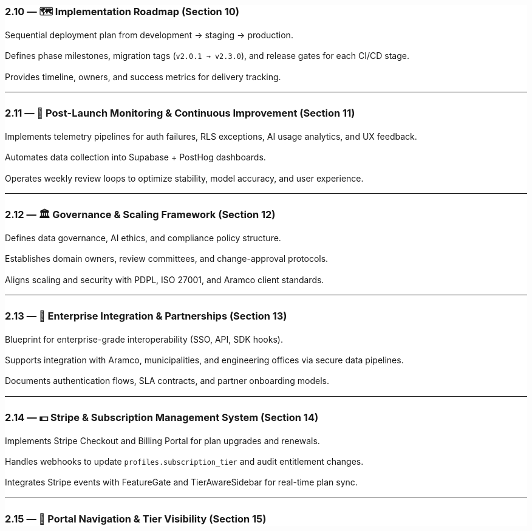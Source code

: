 ### **2.10 — 🗺️ Implementation Roadmap (Section 10)**

Sequential deployment plan from development → staging → production.

Defines phase milestones, migration tags (`v2.0.1 → v2.3.0`), and release gates for each CI/CD stage.

Provides timeline, owners, and success metrics for delivery tracking.

---

### **2.11 — 🔁 Post-Launch Monitoring & Continuous Improvement (Section 11)**

Implements telemetry pipelines for auth failures, RLS exceptions, AI usage analytics, and UX feedback.

Automates data collection into Supabase + PostHog dashboards.

Operates weekly review loops to optimize stability, model accuracy, and user experience.

---

### **2.12 — 🏛️ Governance & Scaling Framework (Section 12)**

Defines data governance, AI ethics, and compliance policy structure.

Establishes domain owners, review committees, and change-approval protocols.

Aligns scaling and security with PDPL, ISO 27001, and Aramco client standards.

---

### **2.13 — 🤝 Enterprise Integration & Partnerships (Section 13)**

Blueprint for enterprise-grade interoperability (SSO, API, SDK hooks).

Supports integration with Aramco, municipalities, and engineering offices via secure data pipelines.

Documents authentication flows, SLA contracts, and partner onboarding models.

---

### **2.14 — 💵 Stripe & Subscription Management System (Section 14)**

Implements Stripe Checkout and Billing Portal for plan upgrades and renewals.

Handles webhooks to update `profiles.subscription_tier` and audit entitlement changes.

Integrates Stripe events with FeatureGate and TierAwareSidebar for real-time plan sync.

---

### **2.15 — 🧭 Portal Navigation & Tier Visibility (Section 15)**
